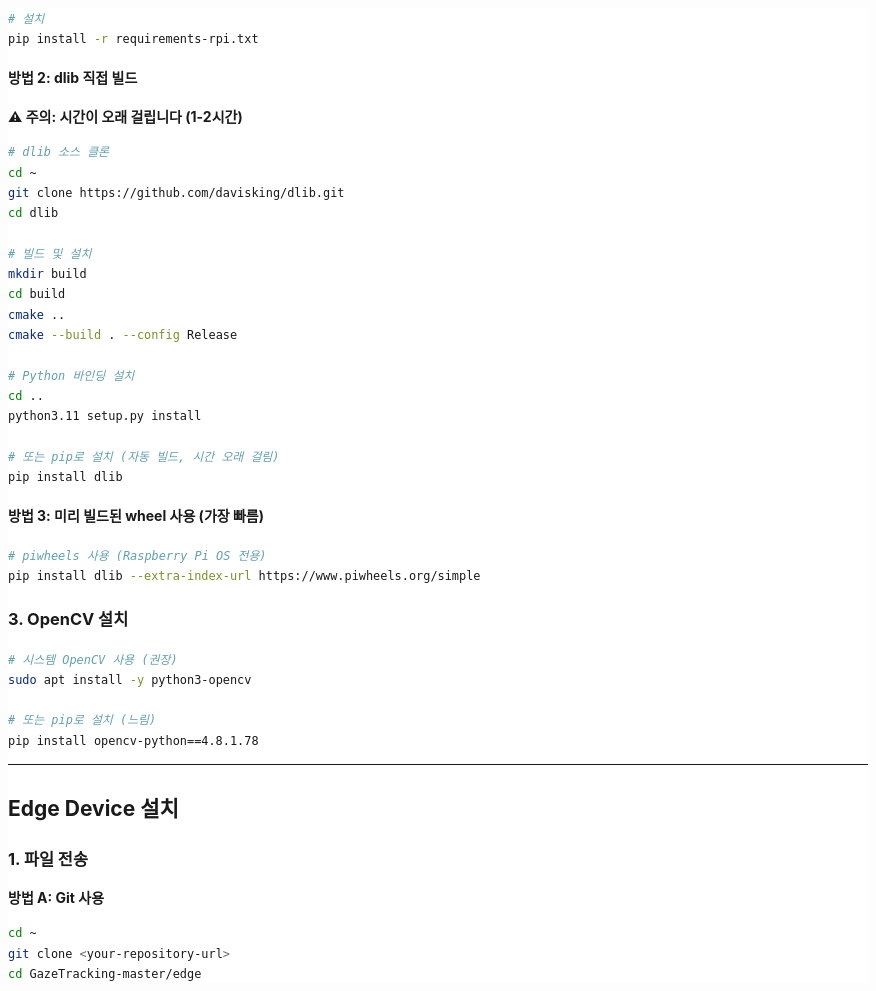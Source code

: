 ```bash
# 설치
pip install -r requirements-rpi.txt
```

#### 방법 2: dlib 직접 빌드

**⚠️ 주의: 시간이 오래 걸립니다 (1-2시간)**

```bash
# dlib 소스 클론
cd ~
git clone https://github.com/davisking/dlib.git
cd dlib

# 빌드 및 설치
mkdir build
cd build
cmake ..
cmake --build . --config Release

# Python 바인딩 설치
cd ..
python3.11 setup.py install

# 또는 pip로 설치 (자동 빌드, 시간 오래 걸림)
pip install dlib
```

#### 방법 3: 미리 빌드된 wheel 사용 (가장 빠름)

```bash
# piwheels 사용 (Raspberry Pi OS 전용)
pip install dlib --extra-index-url https://www.piwheels.org/simple
```

### 3. OpenCV 설치

```bash
# 시스템 OpenCV 사용 (권장)
sudo apt install -y python3-opencv

# 또는 pip로 설치 (느림)
pip install opencv-python==4.8.1.78
```

---

## Edge Device 설치

### 1. 파일 전송

**방법 A: Git 사용**
```bash
cd ~
git clone <your-repository-url>
cd GazeTracking-master/edge
```
